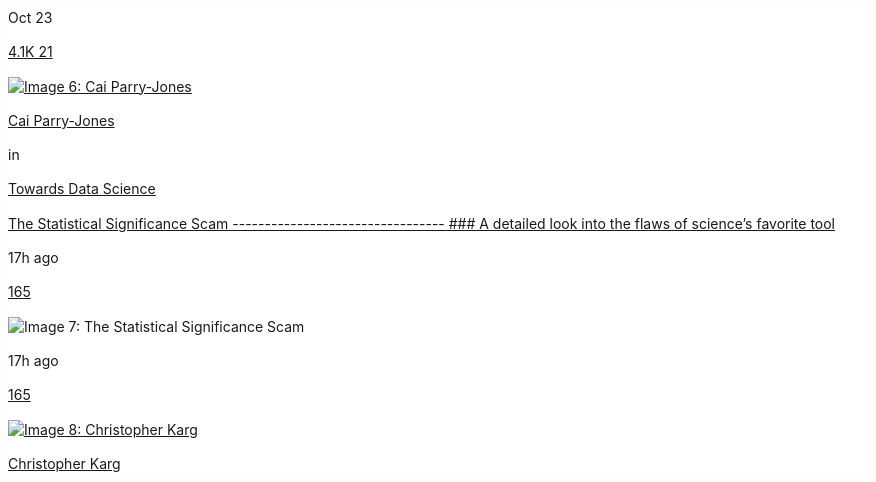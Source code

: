 Oct 23

[4.1K 21](https://medium.com/stackademic/is-python-still-the-king-of-data-science-476f1e3191b3?source=topic_portal---recommended_stories---data_science---1-85--------------------18c8a0ab_2dbe_41c2_ae13_62aaf0ca6627-------)

[](https://medium.com/m/signin?actionUrl=https%3A%2F%2Fmedium.com%2F_%2Fbookmark%2Fp%2F476f1e3191b3&operation=register&redirect=https%3A%2F%2Fblog.stackademic.com%2Fis-python-still-the-king-of-data-science-476f1e3191b3&source=---recommended_stories---data_science---1-85----------------bookmark_preview----18c8a0ab_2dbe_41c2_ae13_62aaf0ca6627-------)

[![Image 6: Cai Parry-Jones](https://miro.medium.com/v2/resize:fill:20:20/0*GWV4mbIw3Ex5l9PC)](https://medium.com/@caiparryjones96?source=topic_portal---recommended_stories---data_science---2-84--------------------18c8a0ab_2dbe_41c2_ae13_62aaf0ca6627-------)

[Cai Parry-Jones](https://medium.com/@caiparryjones96?source=topic_portal---recommended_stories---data_science---2-84--------------------18c8a0ab_2dbe_41c2_ae13_62aaf0ca6627-------)

in

[Towards Data Science](https://medium.com/towards-data-science?source=topic_portal---recommended_stories---data_science---2-84--------------------18c8a0ab_2dbe_41c2_ae13_62aaf0ca6627-------)

[The Statistical Significance Scam --------------------------------- ### A detailed look into the flaws of science’s favorite tool](https://medium.com/towards-data-science/the-statistical-significance-scam-db904be36714?source=topic_portal---recommended_stories---data_science---2-84--------------------18c8a0ab_2dbe_41c2_ae13_62aaf0ca6627-------)

17h ago

[165](https://medium.com/towards-data-science/the-statistical-significance-scam-db904be36714?source=topic_portal---recommended_stories---data_science---2-84--------------------18c8a0ab_2dbe_41c2_ae13_62aaf0ca6627-------)

[](https://medium.com/m/signin?actionUrl=https%3A%2F%2Fmedium.com%2F_%2Fbookmark%2Fp%2Fdb904be36714&operation=register&redirect=https%3A%2F%2Ftowardsdatascience.com%2Fthe-statistical-significance-scam-db904be36714&source=---recommended_stories---data_science---2-84----------------bookmark_preview----18c8a0ab_2dbe_41c2_ae13_62aaf0ca6627-------)

![Image 7: The Statistical Significance Scam](https://miro.medium.com/v2/resize:fill:80:53/format:webp/1*fUigVfmuyNJLUFY6m-lZUw.jpeg)

17h ago

[165](https://medium.com/towards-data-science/the-statistical-significance-scam-db904be36714?source=topic_portal---recommended_stories---data_science---2-84--------------------18c8a0ab_2dbe_41c2_ae13_62aaf0ca6627-------)

[](https://medium.com/m/signin?actionUrl=https%3A%2F%2Fmedium.com%2F_%2Fbookmark%2Fp%2Fdb904be36714&operation=register&redirect=https%3A%2F%2Ftowardsdatascience.com%2Fthe-statistical-significance-scam-db904be36714&source=---recommended_stories---data_science---2-84----------------bookmark_preview----18c8a0ab_2dbe_41c2_ae13_62aaf0ca6627-------)

[![Image 8: Christopher Karg](https://miro.medium.com/v2/resize:fill:20:20/1*IOKAD707flZwbmv1mQYnCw.jpeg)](https://medium.com/@christopher_karg?source=topic_portal---recommended_stories---data_science---3-107--------------------18c8a0ab_2dbe_41c2_ae13_62aaf0ca6627-------)

[Christopher Karg](https://medium.com/@christopher_karg?source=topic_portal---recommended_stories---data_science---3-107--------------------18c8a0ab_2dbe_41c2_ae13_62aaf0ca6627-------)
